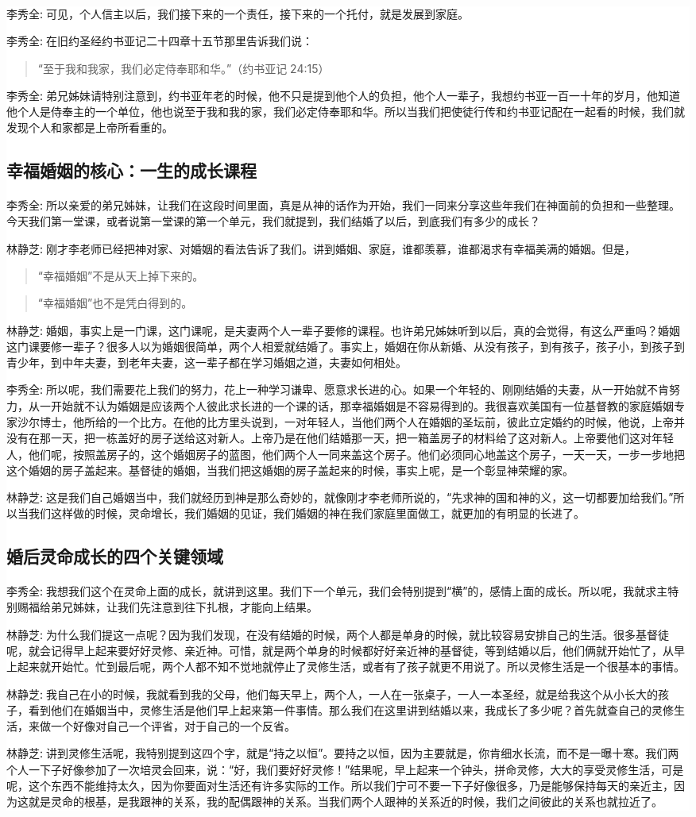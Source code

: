 李秀全:
可见，个人信主以后，我们接下来的一个责任，接下来的一个托付，就是发展到家庭。

李秀全:
在旧约圣经约书亚记二十四章十五节那里告诉我们说：

> “至于我和我家，我们必定侍奉耶和华。”（约书亚记 24:15）

李秀全:
弟兄姊妹请特别注意到，约书亚年老的时候，他不只是提到他个人的负担，他个人一辈子，我想约书亚一百一十年的岁月，他知道他个人是侍奉主的一个单位，他也说至于我和我的家，我们必定侍奉耶和华。所以当我们把使徒行传和约书亚记配在一起看的时候，我们就发现个人和家都是上帝所看重的。

## 幸福婚姻的核心：一生的成长课程

李秀全:
所以亲爱的弟兄姊妹，让我们在这段时间里面，真是从神的话作为开始，我们一同来分享这些年我们在神面前的负担和一些整理。今天我们第一堂课，或者说第一堂课的第一个单元，我们就提到，我们结婚了以后，到底我们有多少的成长？

林静芝:
刚才李老师已经把神对家、对婚姻的看法告诉了我们。讲到婚姻、家庭，谁都羡慕，谁都渴求有幸福美满的婚姻。但是，

> “幸福婚姻”不是从天上掉下来的。

> “幸福婚姻”也不是凭白得到的。

林静芝:
婚姻，事实上是一门课，这门课呢，是夫妻两个人一辈子要修的课程。也许弟兄姊妹听到以后，真的会觉得，有这么严重吗？婚姻这门课要修一辈子？很多人以为婚姻很简单，两个人相爱就结婚了。事实上，婚姻在你从新婚、从没有孩子，到有孩子，孩子小，到孩子到青少年，到中年夫妻，到老年夫妻，这一辈子都在学习婚姻之道，夫妻如何相处。

李秀全:
所以呢，我们需要花上我们的努力，花上一种学习谦卑、愿意求长进的心。如果一个年轻的、刚刚结婚的夫妻，从一开始就不肯努力，从一开始就不认为婚姻是应该两个人彼此求长进的一个课的话，那幸福婚姻是不容易得到的。我很喜欢美国有一位基督教的家庭婚姻专家沙尔博士，他所给的一个比方。在他的比方里头说到，一对年轻人，当他们两个人在婚姻的圣坛前，彼此立定婚约的时候，他说，上帝并没有在那一天，把一栋盖好的房子送给这对新人。上帝乃是在他们结婚那一天，把一箱盖房子的材料给了这对新人。上帝要他们这对年轻人，他们呢，按照盖房子的，这个婚姻房子的蓝图，他们两个人一同来盖这个房子。他们必须同心地盖这个房子，一天一天，一步一步地把这个婚姻的房子盖起来。基督徒的婚姻，当我们把这婚姻的房子盖起来的时候，事实上呢，是一个彰显神荣耀的家。

林静芝:
这是我们自己婚姻当中，我们就经历到神是那么奇妙的，就像刚才李老师所说的，“先求神的国和神的义，这一切都要加给我们。”所以当我们这样做的时候，灵命增长，我们婚姻的见证，我们婚姻的神在我们家庭里面做工，就更加的有明显的长进了。

## 婚后灵命成长的四个关键领域

李秀全:
我想我们这个在灵命上面的成长，就讲到这里。我们下一个单元，我们会特别提到“横”的，感情上面的成长。所以呢，我就求主特别赐福给弟兄姊妹，让我们先注意到往下扎根，才能向上结果。

林静芝:
为什么我们提这一点呢？因为我们发现，在没有结婚的时候，两个人都是单身的时候，就比较容易安排自己的生活。很多基督徒呢，就会记得早上起来要好好灵修、亲近神。可惜，就是两个单身的时候都好好亲近神的基督徒，等到结婚以后，他们俩就开始忙了，从早上起来就开始忙。忙到最后呢，两个人都不知不觉地就停止了灵修生活，或者有了孩子就更不用说了。所以灵修生活是一个很基本的事情。

林静芝:
我自己在小的时候，我就看到我的父母，他们每天早上，两个人，一人在一张桌子，一人一本圣经，就是给我这个从小长大的孩子，看到他们在婚姻当中，灵修生活是他们早上起来第一件事情。那么我们在这里讲到结婚以来，我成长了多少呢？首先就查自己的灵修生活，来做一个好像对自己一个评省，对于自己的一个反省。

林静芝:
讲到灵修生活呢，我特别提到这四个字，就是“持之以恒”。要持之以恒，因为主要就是，你肯细水长流，而不是一曝十寒。我们两个人一下子好像参加了一次培灵会回来，说：“好，我们要好好灵修！”结果呢，早上起来一个钟头，拼命灵修，大大的享受灵修生活，可是呢，这个东西不能维持太久，因为你要面对生活还有许多实际的工作。所以我们宁可不要一下子好像很多，乃是能够保持每天的亲近主，因为这就是灵命的根基，是我跟神的关系，我的配偶跟神的关系。当我们两个人跟神的关系近的时候，我们之间彼此的关系也就拉近了。
